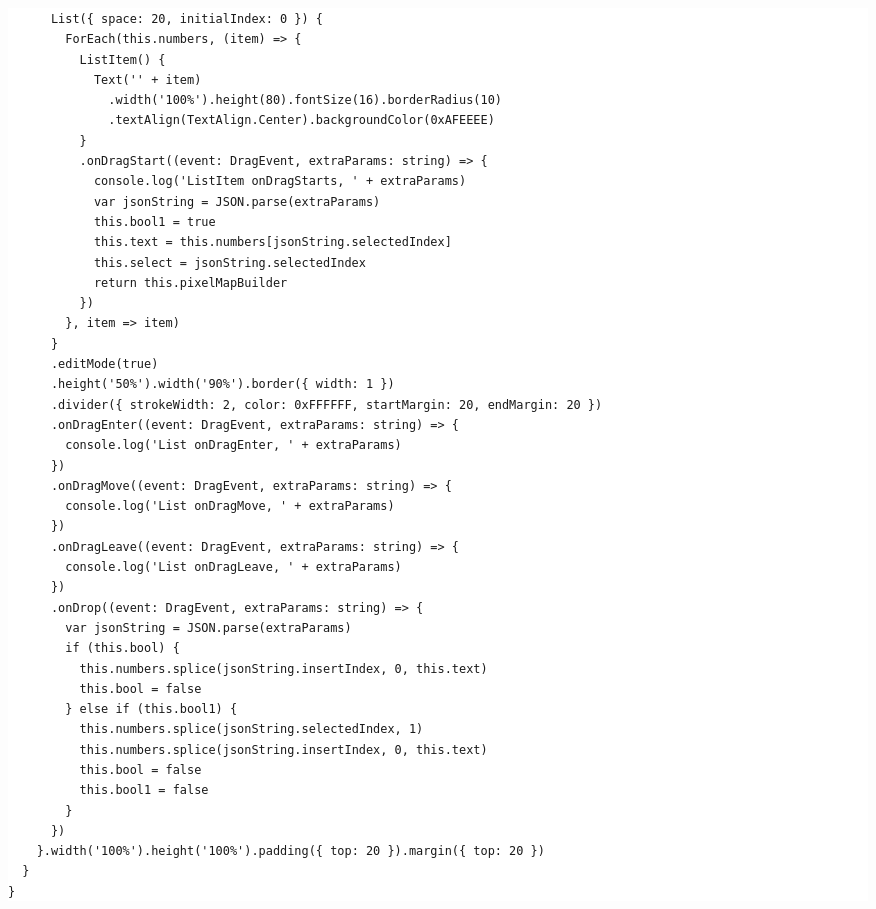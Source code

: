 ```
      List({ space: 20, initialIndex: 0 }) {
        ForEach(this.numbers, (item) => {
          ListItem() {
            Text('' + item)
              .width('100%').height(80).fontSize(16).borderRadius(10)
              .textAlign(TextAlign.Center).backgroundColor(0xAFEEEE)
          }
          .onDragStart((event: DragEvent, extraParams: string) => {
            console.log('ListItem onDragStarts, ' + extraParams)
            var jsonString = JSON.parse(extraParams)
            this.bool1 = true
            this.text = this.numbers[jsonString.selectedIndex]
            this.select = jsonString.selectedIndex
            return this.pixelMapBuilder
          })
        }, item => item)
      }
      .editMode(true)
      .height('50%').width('90%').border({ width: 1 })
      .divider({ strokeWidth: 2, color: 0xFFFFFF, startMargin: 20, endMargin: 20 })
      .onDragEnter((event: DragEvent, extraParams: string) => {
        console.log('List onDragEnter, ' + extraParams)
      })
      .onDragMove((event: DragEvent, extraParams: string) => {
        console.log('List onDragMove, ' + extraParams)
      })
      .onDragLeave((event: DragEvent, extraParams: string) => {
        console.log('List onDragLeave, ' + extraParams)
      })
      .onDrop((event: DragEvent, extraParams: string) => {
        var jsonString = JSON.parse(extraParams)
        if (this.bool) {
          this.numbers.splice(jsonString.insertIndex, 0, this.text)
          this.bool = false
        } else if (this.bool1) {
          this.numbers.splice(jsonString.selectedIndex, 1)
          this.numbers.splice(jsonString.insertIndex, 0, this.text)
          this.bool = false
          this.bool1 = false
        }
      })
    }.width('100%').height('100%').padding({ top: 20 }).margin({ top: 20 })
  }
}
```
